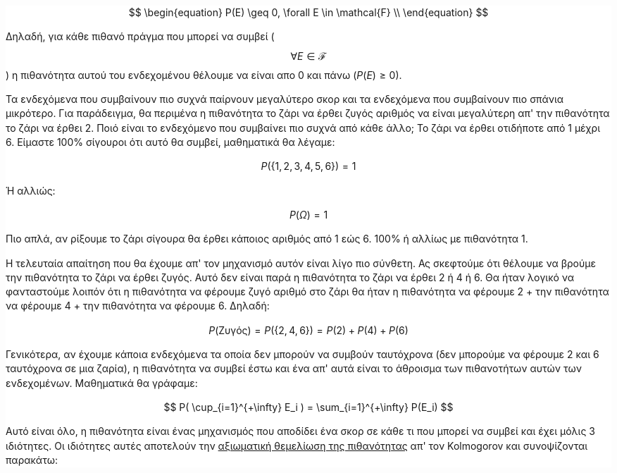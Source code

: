 $$
\begin{equation}
P(E) \geq 0, \forall E \in \mathcal{F} \\
\end{equation}
$$

Δηλαδή, για κάθε πιθανό πράγμα που μπορεί να συμβεί ($$\forall E \in \mathcal{F}$$) η πιθανότητα αυτού του ενδεχομένου θέλουμε να είναι απο 0 και πάνω ($P(E) \geq 0$).

Τα ενδεχόμενα που συμβαίνουν πιο συχνά παίρνουν μεγαλύτερο σκορ και τα ενδεχόμενα που συμβαίνουν πιο σπάνια μικρότερο. Για παράδειγμα, θα περιμένα η πιθανότητα το ζάρι να έρθει ζυγός αριθμός να είναι μεγαλύτερη απ' την πιθανότητα το ζάρι να έρθει 2. Ποιό είναι το ενδεχόμενο που συμβαίνει πιο συχνά από κάθε άλλο; Το ζάρι να έρθει οτιδήποτε από 1 μέχρι 6. Είμαστε 100% σίγουροι ότι αυτό θα συμβεί, μαθηματικά θα λέγαμε:

$$
\begin{equation}
P(\{1,2,3,4,5,6\}) = 1
\end{equation}
$$

Ή αλλιώς:

$$
\begin{equation}
P(\Omega) = 1
\end{equation}
$$

Πιο απλά, αν ρίξουμε το ζάρι σίγουρα θα έρθει κάποιος αριθμός από 1 εώς 6. 100% ή αλλίως με πιθανότητα 1.

Η τελευταία απαίτηση που θα έχουμε απ' τον μηχανισμό αυτόν είναι λίγο πιο σύνθετη. Ας σκεφτούμε ότι θέλουμε να βρούμε την πιθανότητα το ζάρι να έρθει ζυγός. Αυτό δεν είναι παρά η πιθανότητα το ζάρι να έρθει 2 ή 4 ή 6. Θα ήταν λογικό να φανταστούμε λοιπόν ότι η πιθανότητα να φέρουμε ζυγό αριθμό στο ζάρι θα ήταν η πιθανότητα να φέρουμε 2 + την πιθανότητα να φέρουμε 4 + την πιθανότητα να φέρουμε 6. Δηλαδή:

$$
\begin{equation}
P(\text{Ζυγός}) = P(\{2,4,6\}) = P(2) + P(4) + P(6)
\end{equation}
$$

Γενικότερα, αν έχουμε κάποια ενδεχόμενα τα οποία δεν μπορούν να συμβούν ταυτόχρονα (δεν μπορούμε να φέρουμε 2 και 6 ταυτόχρονα σε μια ζαρία), η πιθανότητα να συμβεί έστω και ένα απ' αυτά είναι το άθροισμα των πιθανοτήτων αυτών των ενδεχομένων. Μαθηματικά θα γράφαμε:

$$
P( \cup_{i=1}^{+\infty} E_i ) = \sum_{i=1}^{+\infty} P(E_i)
$$

Αυτό είναι όλο, η πιθανότητα είναι ένας μηχανισμός που αποδίδει ένα σκορ σε κάθε τι που μπορεί να συμβεί και έχει μόλις 3 ιδιότητες. Οι ιδιότητες αυτές αποτελούν την [αξιωματική θεμελίωση της πιθανότητας](https://en.wikipedia.org/wiki/Probability_axioms) απ' τον Kolmogorov και συνοψίζονται παρακάτω:
